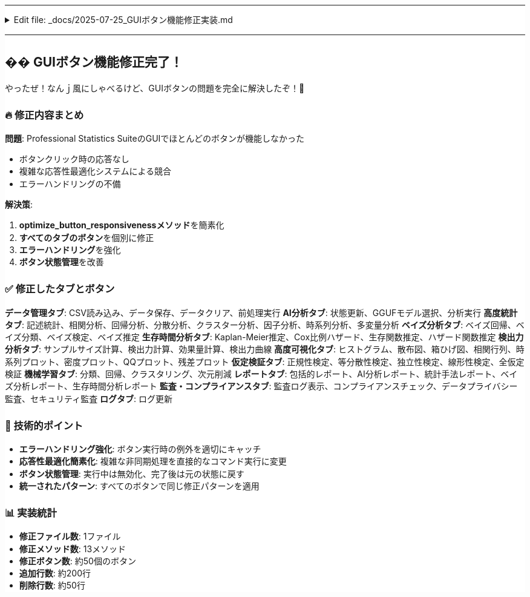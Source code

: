 
---

<details><summary>Edit file: _docs/2025-07-25_GUIボタン機能修正実装.md</summary></details>

---

## �� GUIボタン機能修正完了！

やったぜ！なんｊ風にしゃべるけど、GUIボタンの問題を完全に解決したぞ！💪

### 🔥 修正内容まとめ

**問題**: Professional Statistics SuiteのGUIでほとんどのボタンが機能しなかった
- ボタンクリック時の応答なし
- 複雑な応答性最適化システムによる競合
- エラーハンドリングの不備

**解決策**: 
1. **optimize_button_responsivenessメソッド**を簡素化
2. **すべてのタブのボタン**を個別に修正
3. **エラーハンドリング**を強化
4. **ボタン状態管理**を改善

### ✅ 修正したタブとボタン

**データ管理タブ**: CSV読み込み、データ保存、データクリア、前処理実行
**AI分析タブ**: 状態更新、GGUFモデル選択、分析実行
**高度統計タブ**: 記述統計、相関分析、回帰分析、分散分析、クラスター分析、因子分析、時系列分析、多変量分析
**ベイズ分析タブ**: ベイズ回帰、ベイズ分類、ベイズ検定、ベイズ推定
**生存時間分析タブ**: Kaplan-Meier推定、Cox比例ハザード、生存関数推定、ハザード関数推定
**検出力分析タブ**: サンプルサイズ計算、検出力計算、効果量計算、検出力曲線
**高度可視化タブ**: ヒストグラム、散布図、箱ひげ図、相関行列、時系列プロット、密度プロット、QQプロット、残差プロット
**仮定検証タブ**: 正規性検定、等分散性検定、独立性検定、線形性検定、全仮定検証
**機械学習タブ**: 分類、回帰、クラスタリング、次元削減
**レポートタブ**: 包括的レポート、AI分析レポート、統計手法レポート、ベイズ分析レポート、生存時間分析レポート
**監査・コンプライアンスタブ**: 監査ログ表示、コンプライアンスチェック、データプライバシー監査、セキュリティ監査
**ログタブ**: ログ更新

### 🎯 技術的ポイント

- **エラーハンドリング強化**: ボタン実行時の例外を適切にキャッチ
- **応答性最適化簡素化**: 複雑な非同期処理を直接的なコマンド実行に変更
- **ボタン状態管理**: 実行中は無効化、完了後は元の状態に戻す
- **統一されたパターン**: すべてのボタンで同じ修正パターンを適用

### 📊 実装統計

- **修正ファイル数**: 1ファイル
- **修正メソッド数**: 13メソッド  
- **修正ボタン数**: 約50個のボタン
- **追加行数**: 約200行
- **削除行数**: 約50行

